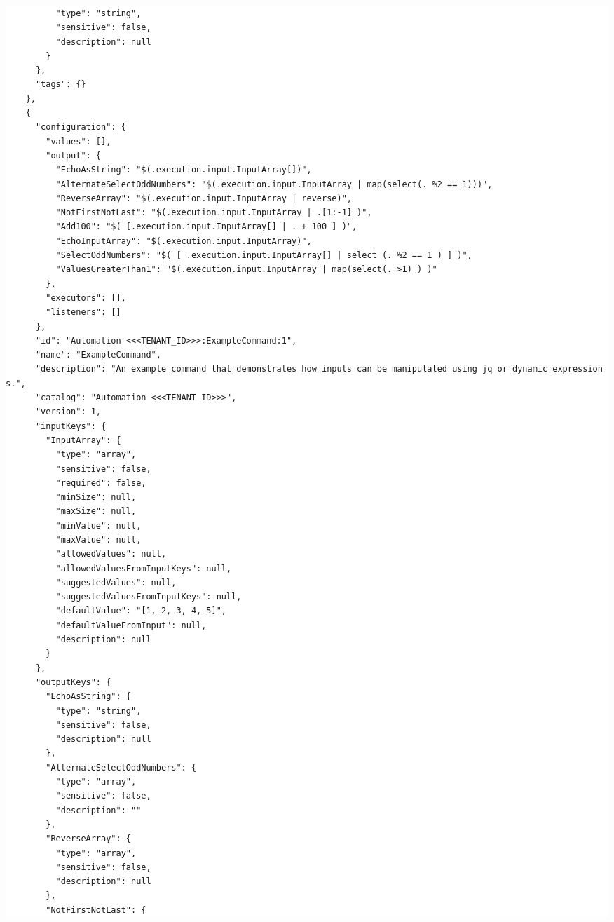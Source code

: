               "type": "string",
              "sensitive": false,
              "description": null
            }
          },
          "tags": {}
        },
        {
          "configuration": {
            "values": [],
            "output": {
              "EchoAsString": "$(.execution.input.InputArray[])",
              "AlternateSelectOddNumbers": "$(.execution.input.InputArray | map(select(. %2 == 1)))",
              "ReverseArray": "$(.execution.input.InputArray | reverse)",
              "NotFirstNotLast": "$(.execution.input.InputArray | .[1:-1] )",
              "Add100": "$( [.execution.input.InputArray[] | . + 100 ] )",
              "EchoInputArray": "$(.execution.input.InputArray)",
              "SelectOddNumbers": "$( [ .execution.input.InputArray[] | select (. %2 == 1 ) ] )",
              "ValuesGreaterThan1": "$(.execution.input.InputArray | map(select(. >1) ) )"
            },
            "executors": [],
            "listeners": []
          },
          "id": "Automation-<<<TENANT_ID>>>:ExampleCommand:1",
          "name": "ExampleCommand",
          "description": "An example command that demonstrates how inputs can be manipulated using jq or dynamic expressions.",
          "catalog": "Automation-<<<TENANT_ID>>>",
          "version": 1,
          "inputKeys": {
            "InputArray": {
              "type": "array",
              "sensitive": false,
              "required": false,
              "minSize": null,
              "maxSize": null,
              "minValue": null,
              "maxValue": null,
              "allowedValues": null,
              "allowedValuesFromInputKeys": null,
              "suggestedValues": null,
              "suggestedValuesFromInputKeys": null,
              "defaultValue": "[1, 2, 3, 4, 5]",
              "defaultValueFromInput": null,
              "description": null
            }
          },
          "outputKeys": {
            "EchoAsString": {
              "type": "string",
              "sensitive": false,
              "description": null
            },
            "AlternateSelectOddNumbers": {
              "type": "array",
              "sensitive": false,
              "description": ""
            },
            "ReverseArray": {
              "type": "array",
              "sensitive": false,
              "description": null
            },
            "NotFirstNotLast": {